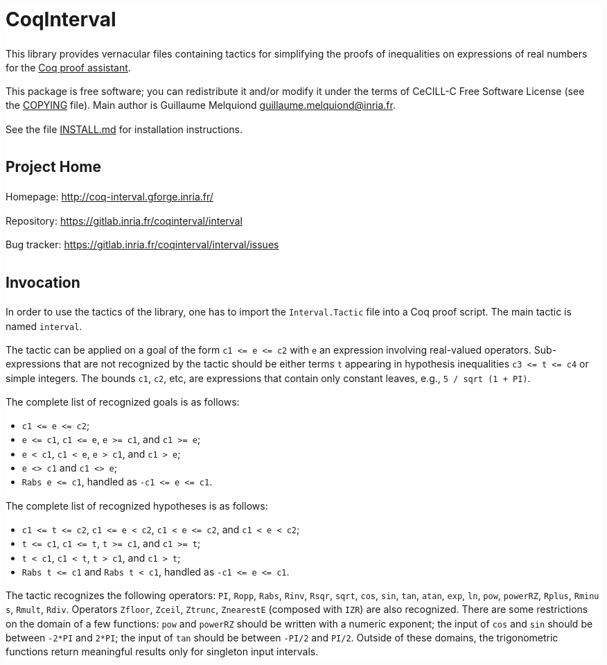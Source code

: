 CoqInterval
===========

This library provides vernacular files containing tactics for
simplifying the proofs of inequalities on expressions of real numbers
for the [Coq proof assistant](https://coq.inria.fr/).

This package is free software; you can redistribute it and/or modify it
under the terms of CeCILL-C Free Software License (see the [COPYING](COPYING) file).
Main author is Guillaume Melquiond <guillaume.melquiond@inria.fr>.

See the file [INSTALL.md](INSTALL.md) for installation instructions.


Project Home
------------

Homepage: http://coq-interval.gforge.inria.fr/

Repository: https://gitlab.inria.fr/coqinterval/interval

Bug tracker: https://gitlab.inria.fr/coqinterval/interval/issues


Invocation
----------

In order to use the tactics of the library, one has to import the
`Interval.Tactic` file into a Coq proof script. The main tactic is named
`interval`.

The tactic can be applied on a goal of the form `c1 <= e <= c2` with
`e` an expression involving real-valued operators. Sub-expressions that
are not recognized by the tactic should be either terms `t` appearing in
hypothesis inequalities `c3 <= t <= c4` or simple integers. The
bounds `c1`, `c2`, etc, are expressions that contain only constant leaves,
e.g., `5 / sqrt (1 + PI)`.

The complete list of recognized goals is as follows:

  - `c1 <= e <= c2`;
  - `e <= c1`, `c1 <= e`, `e >= c1`, and `c1 >= e`;
  - `e < c1`, `c1 < e`, `e > c1`, and `c1 > e`;
  - `e <> c1` and `c1 <> e`;
  - `Rabs e <= c1`, handled as `-c1 <= e <= c1`.

The complete list of recognized hypotheses is as follows:

  - `c1 <= t <= c2`, `c1 <= e < c2`, `c1 < e <= c2`, and `c1 < e < c2`;
  - `t <= c1`, `c1 <= t`, `t >= c1`, and `c1 >= t`;
  - `t < c1`, `c1 < t`, `t > c1`, and `c1 > t`;
  - `Rabs t <= c1` and `Rabs t < c1`, handled as `-c1 <= e <= c1`.

The tactic recognizes the following operators: `PI`, `Ropp`, `Rabs`, `Rinv`,
`Rsqr`, `sqrt`, `cos`, `sin`, `tan`, `atan`, `exp`, `ln`, `pow`,
`powerRZ`, `Rplus`, `Rminus`, `Rmult`, `Rdiv`. Operators `Zfloor`,
`Zceil`, `Ztrunc`, `ZnearestE` (composed with `IZR`) are also recognized.
There are some restrictions on the domain of a few functions: `pow` and
`powerRZ` should be written with a numeric exponent; the input of `cos`
and `sin` should be between `-2*PI` and `2*PI`; the input of `tan` should
be between `-PI/2` and `PI/2`. Outside of these domains, the
trigonometric functions return meaningful results only for singleton
input intervals.

